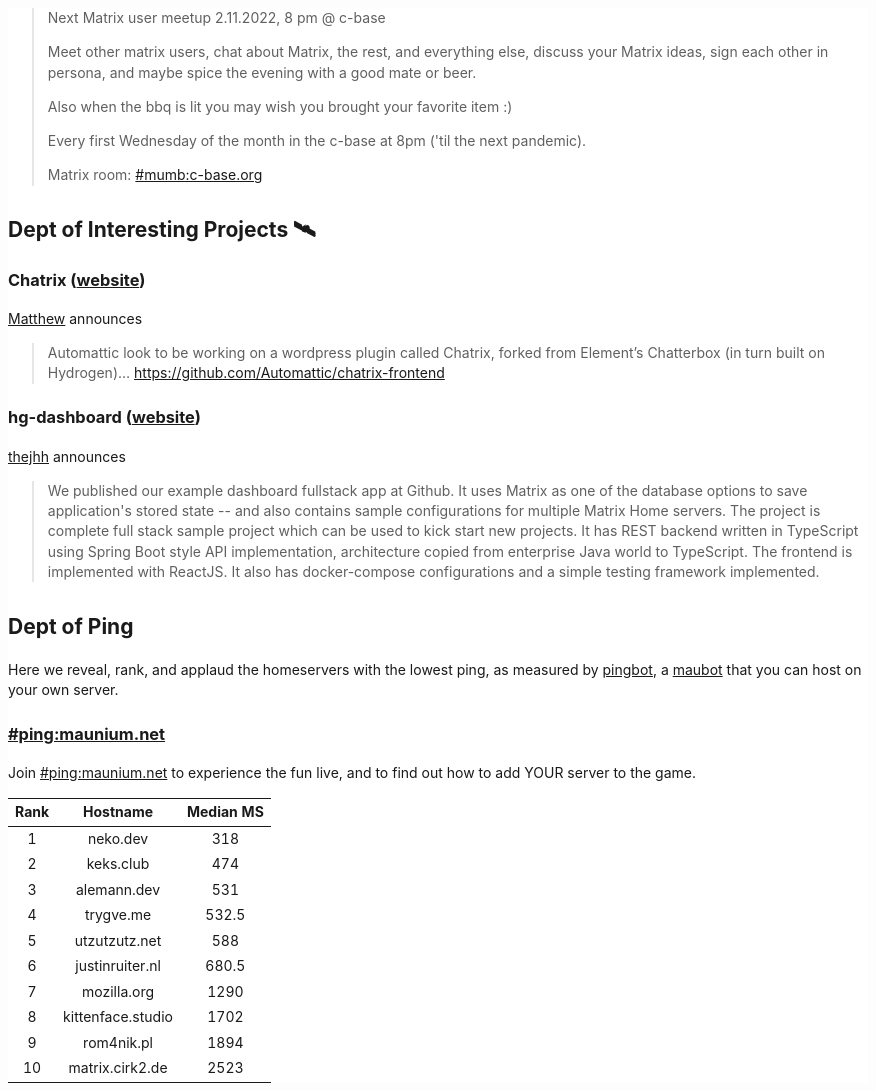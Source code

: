 > Next Matrix user meetup 2.11.2022, 8 pm @ c-base
> 
> Meet other matrix users, chat about Matrix, the rest, and everything else, discuss your Matrix ideas, sign each other in persona, and maybe spice the evening with a good mate or beer.
> 
> Also when the bbq is lit you may wish you brought your favorite item :)
> 
> Every first Wednesday of the month in the c-base at 8pm ('til the next pandemic).
> 
> Matrix room: [#mumb:c-base.org](https://matrix.to/#/#mumb:c-base.org)

## Dept of Interesting Projects 🛰️

### Chatrix ([website](https://github.com/Automattic/chatrix-frontend))

[Matthew](https://matrix.to/#/@matthew:matrix.org) announces

> Automattic look to be working on a wordpress plugin called Chatrix, forked from Element’s Chatterbox (in turn built on Hydrogen)… https://github.com/Automattic/chatrix-frontend

### hg-dashboard ([website](https://github.com/heusalagroup/hg-dashboard))

[thejhh](https://matrix.to/#/@thejhh:matrix.org) announces

> We published our example dashboard fullstack app at Github. It uses Matrix as one of the database options to save application's stored state -- and also contains sample configurations for multiple Matrix Home servers. The project is complete full stack sample project which can be used to kick start new projects. It has REST backend written in TypeScript using Spring Boot style API implementation, architecture copied from enterprise Java world to TypeScript. The frontend is implemented with ReactJS. It also has docker-compose configurations and a simple testing framework implemented.

## Dept of Ping

Here we reveal, rank, and applaud the homeservers with the lowest ping, as measured by [pingbot](https://github.com/maubot/echo), a [maubot](https://github.com/maubot/maubot) that you can host on your own server.

### [#ping:maunium.net](https://matrix.to/#/#ping:maunium.net)
Join [#ping:maunium.net](https://matrix.to/#/#ping:maunium.net) to experience the fun live, and to find out how to add YOUR server to the game.

|Rank|Hostname|Median MS|
|:---:|:---:|:---:|
|1|neko.dev|318|
|2|keks.club|474|
|3|alemann.dev|531|
|4|trygve.me|532.5|
|5|utzutzutz.net|588|
|6|justinruiter.nl|680.5|
|7|mozilla.org|1290|
|8|kittenface.studio|1702|
|9|rom4nik.pl|1894|
|10|matrix.cirk2.de|2523|
